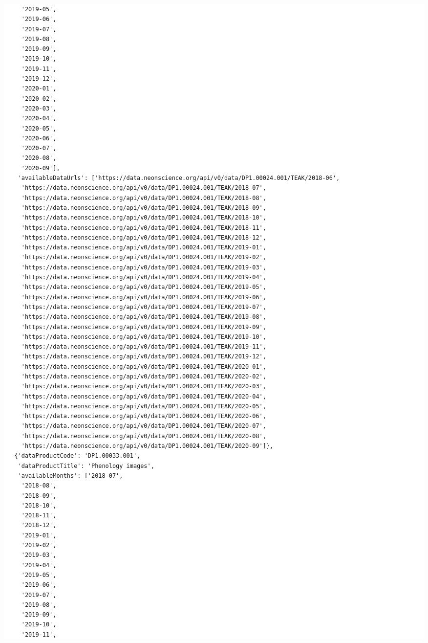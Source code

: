          '2019-05',
         '2019-06',
         '2019-07',
         '2019-08',
         '2019-09',
         '2019-10',
         '2019-11',
         '2019-12',
         '2020-01',
         '2020-02',
         '2020-03',
         '2020-04',
         '2020-05',
         '2020-06',
         '2020-07',
         '2020-08',
         '2020-09'],
        'availableDataUrls': ['https://data.neonscience.org/api/v0/data/DP1.00024.001/TEAK/2018-06',
         'https://data.neonscience.org/api/v0/data/DP1.00024.001/TEAK/2018-07',
         'https://data.neonscience.org/api/v0/data/DP1.00024.001/TEAK/2018-08',
         'https://data.neonscience.org/api/v0/data/DP1.00024.001/TEAK/2018-09',
         'https://data.neonscience.org/api/v0/data/DP1.00024.001/TEAK/2018-10',
         'https://data.neonscience.org/api/v0/data/DP1.00024.001/TEAK/2018-11',
         'https://data.neonscience.org/api/v0/data/DP1.00024.001/TEAK/2018-12',
         'https://data.neonscience.org/api/v0/data/DP1.00024.001/TEAK/2019-01',
         'https://data.neonscience.org/api/v0/data/DP1.00024.001/TEAK/2019-02',
         'https://data.neonscience.org/api/v0/data/DP1.00024.001/TEAK/2019-03',
         'https://data.neonscience.org/api/v0/data/DP1.00024.001/TEAK/2019-04',
         'https://data.neonscience.org/api/v0/data/DP1.00024.001/TEAK/2019-05',
         'https://data.neonscience.org/api/v0/data/DP1.00024.001/TEAK/2019-06',
         'https://data.neonscience.org/api/v0/data/DP1.00024.001/TEAK/2019-07',
         'https://data.neonscience.org/api/v0/data/DP1.00024.001/TEAK/2019-08',
         'https://data.neonscience.org/api/v0/data/DP1.00024.001/TEAK/2019-09',
         'https://data.neonscience.org/api/v0/data/DP1.00024.001/TEAK/2019-10',
         'https://data.neonscience.org/api/v0/data/DP1.00024.001/TEAK/2019-11',
         'https://data.neonscience.org/api/v0/data/DP1.00024.001/TEAK/2019-12',
         'https://data.neonscience.org/api/v0/data/DP1.00024.001/TEAK/2020-01',
         'https://data.neonscience.org/api/v0/data/DP1.00024.001/TEAK/2020-02',
         'https://data.neonscience.org/api/v0/data/DP1.00024.001/TEAK/2020-03',
         'https://data.neonscience.org/api/v0/data/DP1.00024.001/TEAK/2020-04',
         'https://data.neonscience.org/api/v0/data/DP1.00024.001/TEAK/2020-05',
         'https://data.neonscience.org/api/v0/data/DP1.00024.001/TEAK/2020-06',
         'https://data.neonscience.org/api/v0/data/DP1.00024.001/TEAK/2020-07',
         'https://data.neonscience.org/api/v0/data/DP1.00024.001/TEAK/2020-08',
         'https://data.neonscience.org/api/v0/data/DP1.00024.001/TEAK/2020-09']},
       {'dataProductCode': 'DP1.00033.001',
        'dataProductTitle': 'Phenology images',
        'availableMonths': ['2018-07',
         '2018-08',
         '2018-09',
         '2018-10',
         '2018-11',
         '2018-12',
         '2019-01',
         '2019-02',
         '2019-03',
         '2019-04',
         '2019-05',
         '2019-06',
         '2019-07',
         '2019-08',
         '2019-09',
         '2019-10',
         '2019-11',